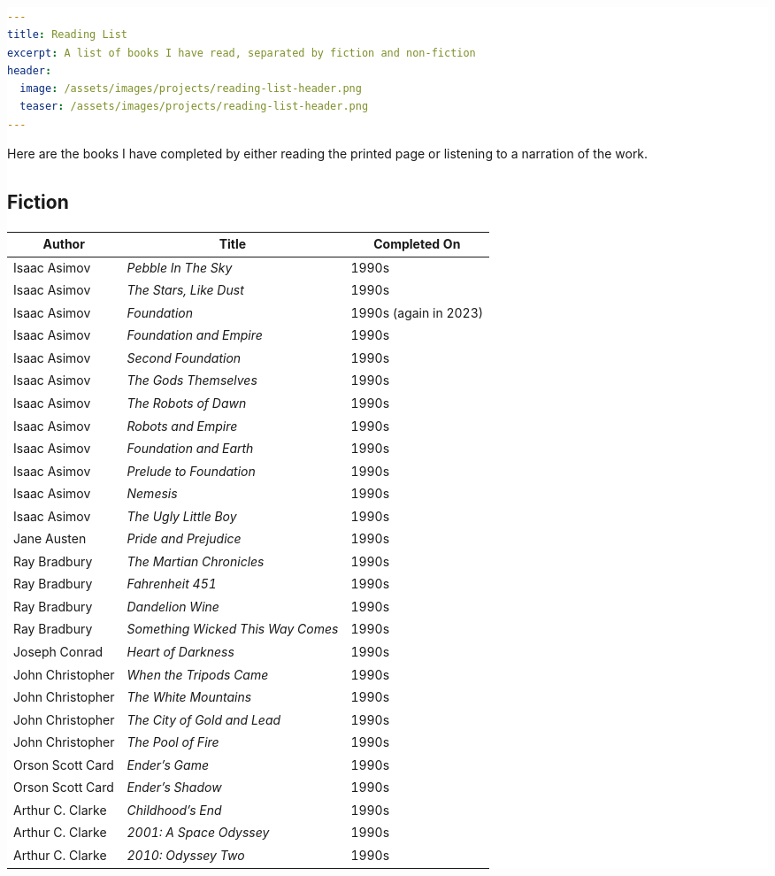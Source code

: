 ```yaml
---
title: Reading List
excerpt: A list of books I have read, separated by fiction and non-fiction
header:
  image: /assets/images/projects/reading-list-header.png
  teaser: /assets/images/projects/reading-list-header.png
---
```


Here are the books I have completed by either reading the printed page or listening to a narration of the work.

## Fiction

|Author                           |Title                                             |Completed On                                                                                     |
|---------------------------------|--------------------------------------------------|-------------------------------------------------------------------------------------------------|
|Isaac Asimov                     |*Pebble In The Sky*                               |1990s                                                                                            |
|Isaac Asimov                     |*The Stars, Like Dust*                            |1990s                                                                                            |
|Isaac Asimov                     |*Foundation*                                      |1990s    (again in 2023)                                                                         |
|Isaac Asimov                     |*Foundation and Empire*                           |1990s                                                                                            |
|Isaac Asimov                     |*Second Foundation*                               |1990s                                                                                            |
|Isaac Asimov                     |*The Gods Themselves*                             |1990s                                                                                            |
|Isaac Asimov                     |*The Robots of Dawn*                              |1990s                                                                                            |
|Isaac Asimov                     |*Robots and Empire*                               |1990s                                                                                            |
|Isaac Asimov                     |*Foundation and Earth*                            |1990s                                                                                            |
|Isaac Asimov                     |*Prelude to Foundation*                           |1990s                                                                                            |
|Isaac Asimov                     |*Nemesis*                                         |1990s                                                                                            |
|Isaac Asimov                     |*The Ugly Little Boy*                             |1990s                                                                                            |
|Jane Austen                      |*Pride and Prejudice*                             |1990s                                                                                            |
|Ray Bradbury                     |*The Martian Chronicles*                          |1990s                                                                                            |
|Ray Bradbury                     |*Fahrenheit 451*                                  |1990s                                                                                            |
|Ray Bradbury                     |*Dandelion Wine*                                  |1990s                                                                                            |
|Ray Bradbury                     |*Something Wicked This Way Comes*                 |1990s                                                                                            |
|Joseph Conrad                    |*Heart of Darkness*                               |1990s                                                                                            |
|John Christopher                 |*When the Tripods Came*                           |1990s                                                                                            |
|John Christopher                 |*The White Mountains*                             |1990s                                                                                            |
|John Christopher                 |*The City of Gold and Lead*                       |1990s                                                                                            |
|John Christopher                 |*The Pool of Fire*                                |1990s                                                                                            |
|Orson Scott Card                 |*Ender’s Game*                                    |1990s                                                                                            |
|Orson Scott Card                 |*Ender’s Shadow*                                  |1990s                                                                                            |
|Arthur C. Clarke                 |*Childhood’s End*                                 |1990s                                                                                            |
|Arthur C. Clarke                 |*2001: A Space Odyssey*                           |1990s                                                                                            |
|Arthur C. Clarke                 |*2010: Odyssey Two*                               |1990s                                                                                            |